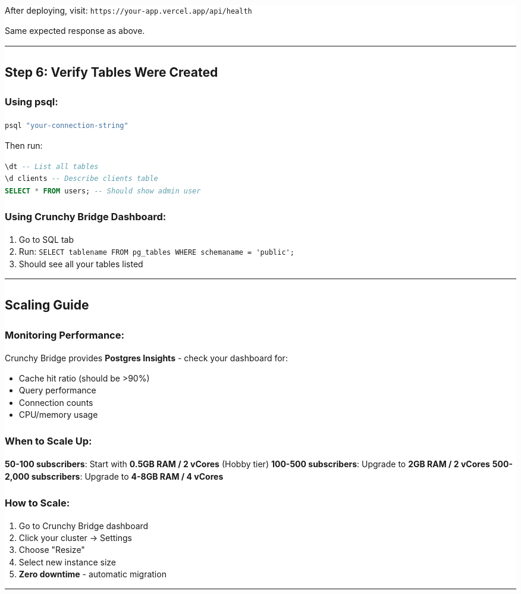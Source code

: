 After deploying, visit: `https://your-app.vercel.app/api/health`

Same expected response as above.

---

## Step 6: Verify Tables Were Created

### Using psql:

```bash
psql "your-connection-string"
```

Then run:
```sql
\dt -- List all tables
\d clients -- Describe clients table
SELECT * FROM users; -- Should show admin user
```

### Using Crunchy Bridge Dashboard:

1. Go to SQL tab
2. Run: `SELECT tablename FROM pg_tables WHERE schemaname = 'public';`
3. Should see all your tables listed

---

## Scaling Guide

### Monitoring Performance:

Crunchy Bridge provides **Postgres Insights** - check your dashboard for:
- Cache hit ratio (should be >90%)
- Query performance
- Connection counts
- CPU/memory usage

### When to Scale Up:

**50-100 subscribers**: Start with **0.5GB RAM / 2 vCores** (Hobby tier)
**100-500 subscribers**: Upgrade to **2GB RAM / 2 vCores**
**500-2,000 subscribers**: Upgrade to **4-8GB RAM / 4 vCores**

### How to Scale:

1. Go to Crunchy Bridge dashboard
2. Click your cluster → Settings
3. Choose "Resize"
4. Select new instance size
5. **Zero downtime** - automatic migration

---